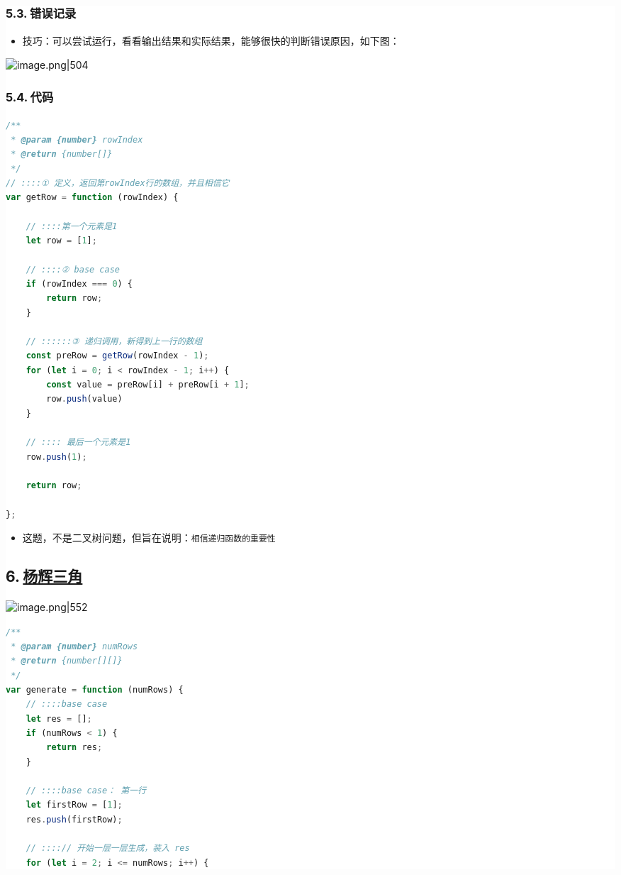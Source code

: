 ### 5.3. 错误记录

- 技巧：可以尝试运行，看看输出结果和实际结果，能够很快的判断错误原因，如下图：

![image.png|504](https://832-1310531898.cos.ap-beijing.myqcloud.com/dc6d0548ca99f255ea2d96e94be092bb.png)

### 5.4. 代码

```javascript
/**
 * @param {number} rowIndex
 * @return {number[]}
 */
// ::::① 定义，返回第rowIndex行的数组，并且相信它
var getRow = function (rowIndex) {
    
    // ::::第一个元素是1
    let row = [1];
    
    // ::::② base case
    if (rowIndex === 0) {
        return row;
    }

    // ::::::③ 递归调用，新得到上一行的数组
    const preRow = getRow(rowIndex - 1);
    for (let i = 0; i < rowIndex - 1; i++) {
        const value = preRow[i] + preRow[i + 1];
        row.push(value)
    }

    // :::: 最后一个元素是1
    row.push(1);

    return row;

};
```

- 这题，不是二叉树问题，但旨在说明：`相信递归函数的重要性`

## 6. [杨辉三角](https://leetcode.cn/problems/pascals-triangle/)

![image.png|552](https://832-1310531898.cos.ap-beijing.myqcloud.com/04e8fb0d64df44af6b62aeb027df12d1.png)

```javascript
/**
 * @param {number} numRows
 * @return {number[][]}
 */
var generate = function (numRows) {
    // ::::base case
    let res = [];
    if (numRows < 1) {
        return res;
    }

    // ::::base case： 第一行
    let firstRow = [1];
    res.push(firstRow);

    // ::::// 开始一层一层生成，装入 res
    for (let i = 2; i <= numRows; i++) {
```